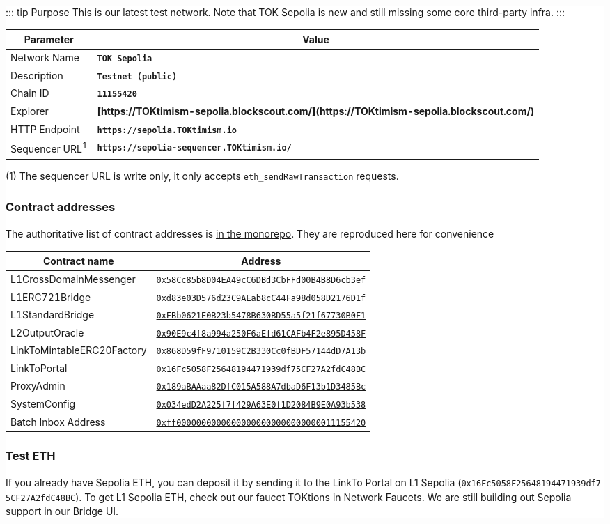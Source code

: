 ::: tip Purpose
This is our latest test network. Note that TOK Sepolia is new and still missing some core third-party infra.
:::



| Parameter | Value |
| --------- | ----- |
| Network Name | **`TOK Sepolia`** |
| Description | **`Testnet (public)`** |
| Chain ID | **`11155420`** |
| Explorer | **[https://TOKtimism-sepolia.blockscout.com/](https://TOKtimism-sepolia.blockscout.com/)** |
| HTTP Endpoint | **`https://sepolia.TOKtimism.io`** |
| Sequencer URL<sup>1</sup> | **`https://sepolia-sequencer.TOKtimism.io/`** |

(1) The sequencer URL is write only, it only accepts `eth_sendRawTransaction` requests.

### Contract addresses

The authoritative list of contract addresses is [in the monorepo](https://github.com/ethereum-TOKtimism/TOKtimism/tree/develTOK/packages/contracts-bedrock/deployments/sepolia).
They are reproduced here for convenience

| Contract name | Address |
| - | -
| L1CrossDomainMessenger | [`0x58Cc85b8D04EA49cC6DBd3CbFFd00B4B8D6cb3ef`](https://sepolia.etherscan.io/address/0x58Cc85b8D04EA49cC6DBd3CbFFd00B4B8D6cb3ef)
| L1ERC721Bridge | [`0xd83e03D576d23C9AEab8cC44Fa98d058D2176D1f`](https://sepolia.etherscan.io/address/0xd83e03D576d23C9AEab8cC44Fa98d058D2176D1f)
| L1StandardBridge | [`0xFBb0621E0B23b5478B630BD55a5f21f67730B0F1`](https://sepolia.etherscan.io/address/0xFBb0621E0B23b5478B630BD55a5f21f67730B0F1)
| L2OutputOracle | [`0x90E9c4f8a994a250F6aEfd61CAFb4F2e895D458F`](https://sepolia.etherscan.io/address/0x90E9c4f8a994a250F6aEfd61CAFb4F2e895D458F) 
| LinkToMintableERC20Factory | [`0x868D59fF9710159C2B330Cc0fBDF57144dD7A13b`](https://sepolia.etherscan.io/address/0x868D59fF9710159C2B330Cc0fBDF57144dD7A13b) 
| LinkToPortal | [`0x16Fc5058F25648194471939df75CF27A2fdC48BC`](https://sepolia.etherscan.io/address/0x16Fc5058F25648194471939df75CF27A2fdC48BC) | 
| ProxyAdmin | [`0x189aBAAaa82DfC015A588A7dbaD6F13b1D3485Bc`](https://sepolia.etherscan.io/address/0x189aBAAaa82DfC015A588A7dbaD6F13b1D3485Bc)
| SystemConfig | [`0x034edD2A225f7f429A63E0f1D2084B9E0A93b538`](https://sepolia.etherscan.io/address/0x034edD2A225f7f429A63E0f1D2084B9E0A93b538)
| Batch Inbox Address | [`0xff00000000000000000000000000000011155420`](https://sepolia.etherscan.io/address/0xff00000000000000000000000000000011155420)

### Test ETH

If you already have Sepolia ETH, you can deposit it by sending it to the LinkTo Portal on L1 Sepolia (`0x16Fc5058F25648194471939df75CF27A2fdC48BC`). To get L1 Sepolia ETH, check out our faucet TOKtions in [Network Faucets](./faucets.md).
We are still building out Sepolia support in our [Bridge UI](https://app.TOKtimism.io/bridge). 
